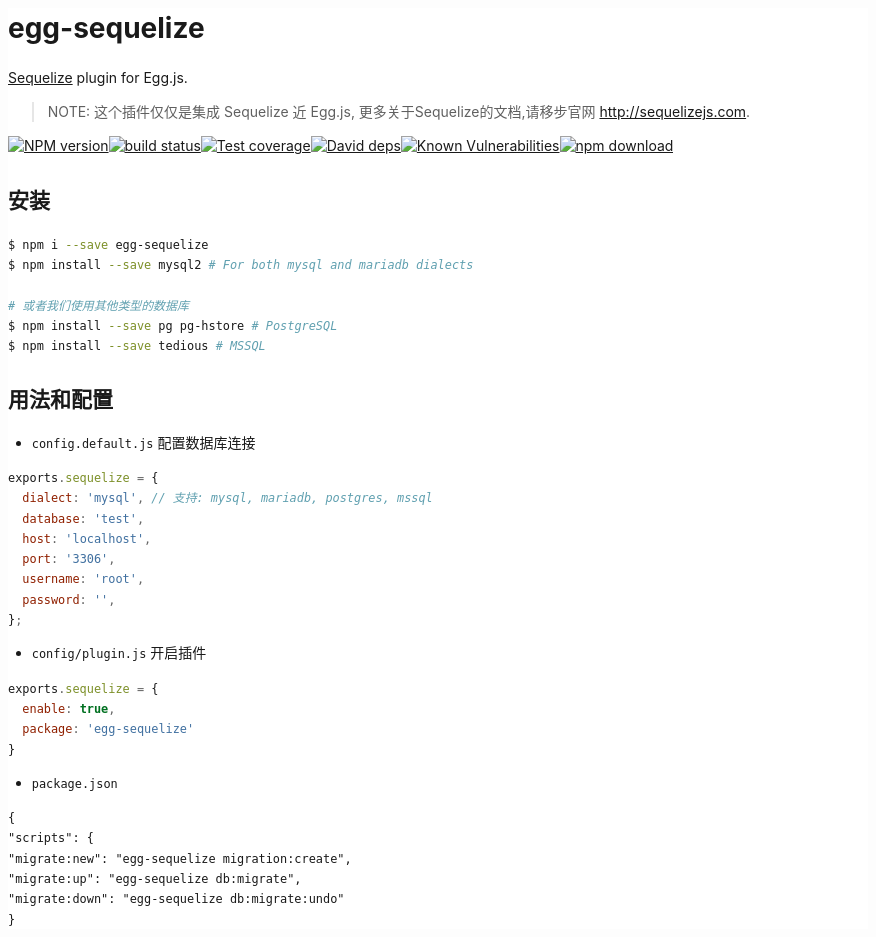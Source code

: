 egg-sequelize
=============

[Sequelize](http://sequelizejs.com) plugin for Egg.js.

> NOTE: 这个插件仅仅是集成 Sequelize 近 Egg.js, 更多关于Sequelize的文档,请移步官网 http://sequelizejs.com.

[![NPM version](https://img.shields.io/npm/v/egg-sequelize.svg?style=flat-square)](https://npmjs.org/package/egg-sequelize)[![build status](https://img.shields.io/travis/eggjs/egg-sequelize.svg?style=flat-square)](https://travis-ci.org/eggjs/egg-sequelize)[![Test coverage](https://codecov.io/gh/eggjs/egg-sequelize/branch/master/graph/badge.svg)](https://codecov.io/gh/eggjs/egg-sequelize)[![David deps](https://img.shields.io/david/eggjs/egg-sequelize.svg?style=flat-square)](https://david-dm.org/eggjs/egg-sequelize)[![Known Vulnerabilities](https://snyk.io/test/npm/egg-sequelize/badge.svg?style=flat-square)](https://snyk.io/test/npm/egg-sequelize)[![npm download](https://img.shields.io/npm/dm/egg-sequelize.svg?style=flat-square)](https://npmjs.org/package/egg-sequelize)

安装
----

```bash
$ npm i --save egg-sequelize
$ npm install --save mysql2 # For both mysql and mariadb dialects

# 或者我们使用其他类型的数据库
$ npm install --save pg pg-hstore # PostgreSQL
$ npm install --save tedious # MSSQL
```

用法和配置
----------

-	`config.default.js` 配置数据库连接

```js
exports.sequelize = {
  dialect: 'mysql', // 支持: mysql, mariadb, postgres, mssql
  database: 'test',
  host: 'localhost',
  port: '3306',
  username: 'root',
  password: '',
};
```

-	`config/plugin.js` 开启插件

```js
exports.sequelize = {
  enable: true,
  package: 'egg-sequelize'
}
```

-	`package.json`

```
{
"scripts": {
"migrate:new": "egg-sequelize migration:create",
"migrate:up": "egg-sequelize db:migrate",
"migrate:down": "egg-sequelize db:migrate:undo"
}
```
